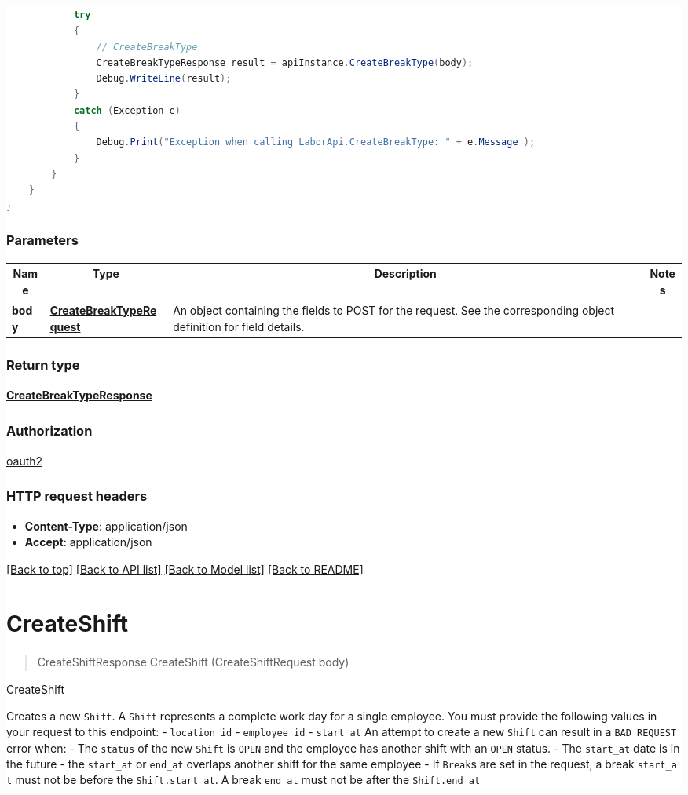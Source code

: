 ```csharp
            try
            {
                // CreateBreakType
                CreateBreakTypeResponse result = apiInstance.CreateBreakType(body);
                Debug.WriteLine(result);
            }
            catch (Exception e)
            {
                Debug.Print("Exception when calling LaborApi.CreateBreakType: " + e.Message );
            }
        }
    }
}
```

### Parameters

Name | Type | Description  | Notes
------------- | ------------- | ------------- | -------------
 **body** | [**CreateBreakTypeRequest**](CreateBreakTypeRequest.md)| An object containing the fields to POST for the request.  See the corresponding object definition for field details. | 

### Return type

[**CreateBreakTypeResponse**](CreateBreakTypeResponse.md)

### Authorization

[oauth2](../README.md#oauth2)

### HTTP request headers

 - **Content-Type**: application/json
 - **Accept**: application/json

[[Back to top]](#) [[Back to API list]](../README.md#documentation-for-api-endpoints) [[Back to Model list]](../README.md#documentation-for-models) [[Back to README]](../README.md)

<a name="createshift"></a>
# **CreateShift**
> CreateShiftResponse CreateShift (CreateShiftRequest body)

CreateShift

Creates a new `Shift`.   A `Shift` represents a complete work day for a single employee.  You must provide the following values in your request to this endpoint:  - `location_id` - `employee_id` - `start_at`  An attempt to create a new `Shift` can result in a `BAD_REQUEST` error when: - The `status` of the new `Shift` is `OPEN` and the employee has another  shift with an `OPEN` status.  - The `start_at` date is in the future - the `start_at` or `end_at` overlaps another shift for the same employee - If `Break`s are set in the request, a break `start_at` must not be before the `Shift.start_at`. A break `end_at` must not be after the `Shift.end_at`
